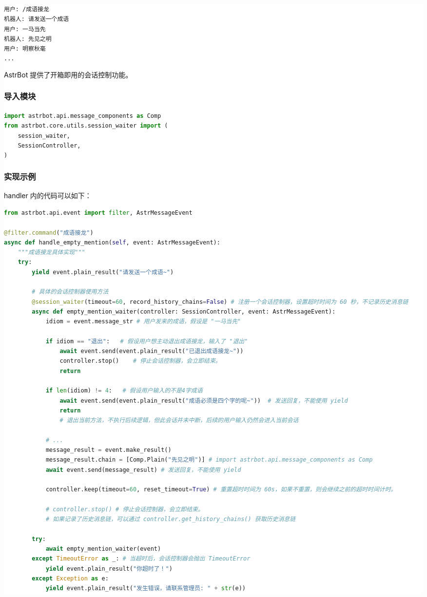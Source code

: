 ```
用户: /成语接龙
机器人: 请发送一个成语
用户: 一马当先
机器人: 先见之明
用户: 明察秋毫
...
```

AstrBot 提供了开箱即用的会话控制功能。

### 导入模块

```python
import astrbot.api.message_components as Comp
from astrbot.core.utils.session_waiter import (
    session_waiter,
    SessionController,
)
```
### 实现示例

handler 内的代码可以如下：

```python
from astrbot.api.event import filter, AstrMessageEvent

@filter.command("成语接龙")
async def handle_empty_mention(self, event: AstrMessageEvent):
    """成语接龙具体实现"""
    try:
        yield event.plain_result("请发送一个成语~")

        # 具体的会话控制器使用方法
        @session_waiter(timeout=60, record_history_chains=False) # 注册一个会话控制器，设置超时时间为 60 秒，不记录历史消息链
        async def empty_mention_waiter(controller: SessionController, event: AstrMessageEvent):
            idiom = event.message_str # 用户发来的成语，假设是 "一马当先"

            if idiom == "退出":   # 假设用户想主动退出成语接龙，输入了 "退出"
                await event.send(event.plain_result("已退出成语接龙~"))
                controller.stop()    # 停止会话控制器，会立即结束。
                return

            if len(idiom) != 4:   # 假设用户输入的不是4字成语
                await event.send(event.plain_result("成语必须是四个字的呢~"))  # 发送回复，不能使用 yield
                return
                # 退出当前方法，不执行后续逻辑，但此会话并未中断，后续的用户输入仍然会进入当前会话

            # ...
            message_result = event.make_result()
            message_result.chain = [Comp.Plain("先见之明")] # import astrbot.api.message_components as Comp
            await event.send(message_result) # 发送回复，不能使用 yield

            controller.keep(timeout=60, reset_timeout=True) # 重置超时时间为 60s，如果不重置，则会继续之前的超时时间计时。

            # controller.stop() # 停止会话控制器，会立即结束。
            # 如果记录了历史消息链，可以通过 controller.get_history_chains() 获取历史消息链

        try:
            await empty_mention_waiter(event)
        except TimeoutError as _: # 当超时后，会话控制器会抛出 TimeoutError
            yield event.plain_result("你超时了！")
        except Exception as e:
            yield event.plain_result("发生错误，请联系管理员: " + str(e))
```